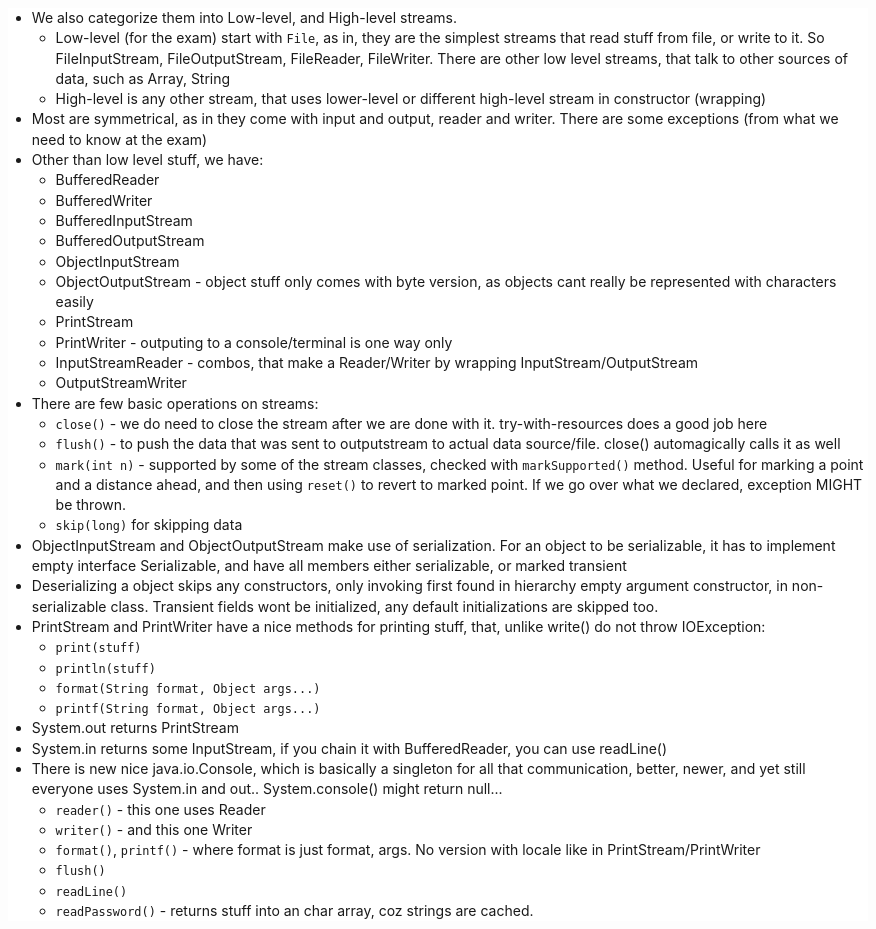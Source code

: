  * We also categorize them into Low-level, and High-level streams. 
   - Low-level (for the exam) start with `File`, as in, they are the simplest streams that read stuff from file, or write to it. So FileInputStream, FileOutputStream, FileReader, FileWriter. There are other low level streams, that talk to other sources of data, such as Array, String
   - High-level is any other stream, that uses lower-level or different high-level stream in constructor (wrapping)
 * Most are symmetrical, as in they come with input and output, reader and writer. There are some exceptions (from what we need to know at the exam)
 * Other than low level stuff, we have:
   - BufferedReader
   - BufferedWriter
   - BufferedInputStream
   - BufferedOutputStream
   - ObjectInputStream
   - ObjectOutputStream - object stuff only comes with byte version, as objects cant really be represented with characters easily
   - PrintStream 
   - PrintWriter - outputing to a console/terminal is one way only
   - InputStreamReader - combos, that make a Reader/Writer by wrapping InputStream/OutputStream
   - OutputStreamWriter
 * There are few basic operations on streams:
   - `close()` - we do need to close the stream after we are done with it. try-with-resources does a good job here
   - `flush()` - to push the data that was sent to outputstream to actual data source/file. close() automagically calls it as well
   - `mark(int n)` - supported by some of the stream classes, checked with `markSupported()` method. Useful for marking a point and a distance ahead, and then using `reset()` to revert to marked point. If we go over what we declared, exception MIGHT be thrown.
   - `skip(long)` for skipping data
 * ObjectInputStream and ObjectOutputStream make use of serialization. For an object to be serializable, it has to implement empty interface Serializable, and have all members either serializable, or marked transient
 * Deserializing a object skips any constructors, only invoking first found in hierarchy empty argument constructor, in non-serializable class. Transient fields wont be initialized, any default initializations are skipped too.
 * PrintStream and PrintWriter have a nice methods for printing stuff, that, unlike write() do not throw IOException:
   - `print(stuff)`
   - `println(stuff)`
   - `format(String format, Object args...)`
   - `printf(String format, Object args...)`
 * System.out returns PrintStream
 * System.in returns some InputStream, if you chain it with BufferedReader, you can use readLine()
 * There is new nice java.io.Console, which is basically a singleton for all that communication, better, newer, and yet still everyone uses System.in and out.. System.console() might return null...
   - `reader()` - this one uses Reader
   - `writer()` - and this one Writer
   - `format()`, `printf()` - where format is just format, args. No version with locale like in PrintStream/PrintWriter
   - `flush()`
   - `readLine()`
   - `readPassword()` - returns stuff into an char array, coz strings are cached.
